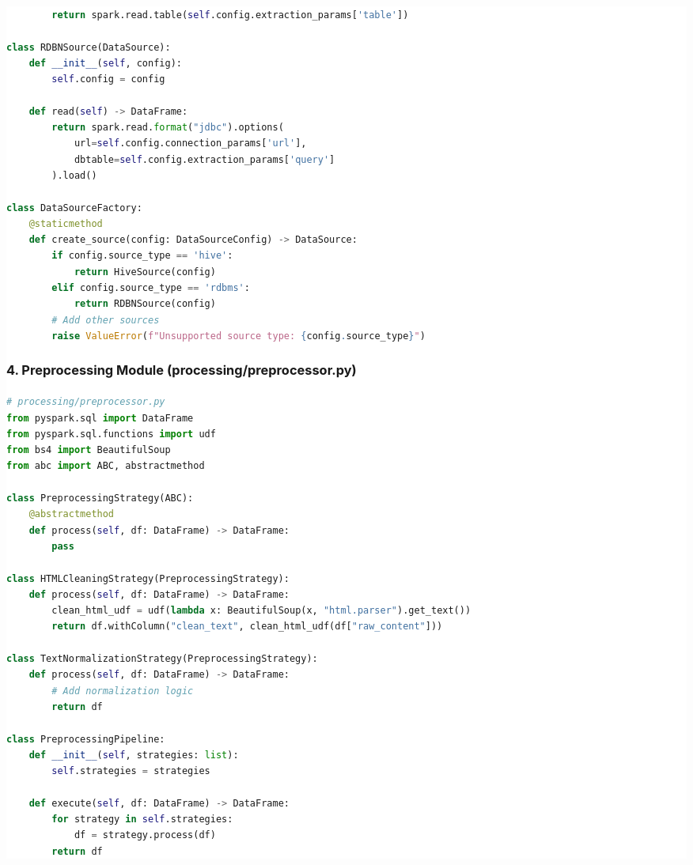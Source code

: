 ```python
        return spark.read.table(self.config.extraction_params['table'])

class RDBNSource(DataSource):
    def __init__(self, config):
        self.config = config
        
    def read(self) -> DataFrame:
        return spark.read.format("jdbc").options(
            url=self.config.connection_params['url'],
            dbtable=self.config.extraction_params['query']
        ).load()

class DataSourceFactory:
    @staticmethod
    def create_source(config: DataSourceConfig) -> DataSource:
        if config.source_type == 'hive':
            return HiveSource(config)
        elif config.source_type == 'rdbms':
            return RDBNSource(config)
        # Add other sources
        raise ValueError(f"Unsupported source type: {config.source_type}")
```

### 4. Preprocessing Module (processing/preprocessor.py)
```python
# processing/preprocessor.py
from pyspark.sql import DataFrame
from pyspark.sql.functions import udf
from bs4 import BeautifulSoup
from abc import ABC, abstractmethod

class PreprocessingStrategy(ABC):
    @abstractmethod
    def process(self, df: DataFrame) -> DataFrame:
        pass

class HTMLCleaningStrategy(PreprocessingStrategy):
    def process(self, df: DataFrame) -> DataFrame:
        clean_html_udf = udf(lambda x: BeautifulSoup(x, "html.parser").get_text())
        return df.withColumn("clean_text", clean_html_udf(df["raw_content"]))

class TextNormalizationStrategy(PreprocessingStrategy):
    def process(self, df: DataFrame) -> DataFrame:
        # Add normalization logic
        return df

class PreprocessingPipeline:
    def __init__(self, strategies: list):
        self.strategies = strategies
        
    def execute(self, df: DataFrame) -> DataFrame:
        for strategy in self.strategies:
            df = strategy.process(df)
        return df
```
